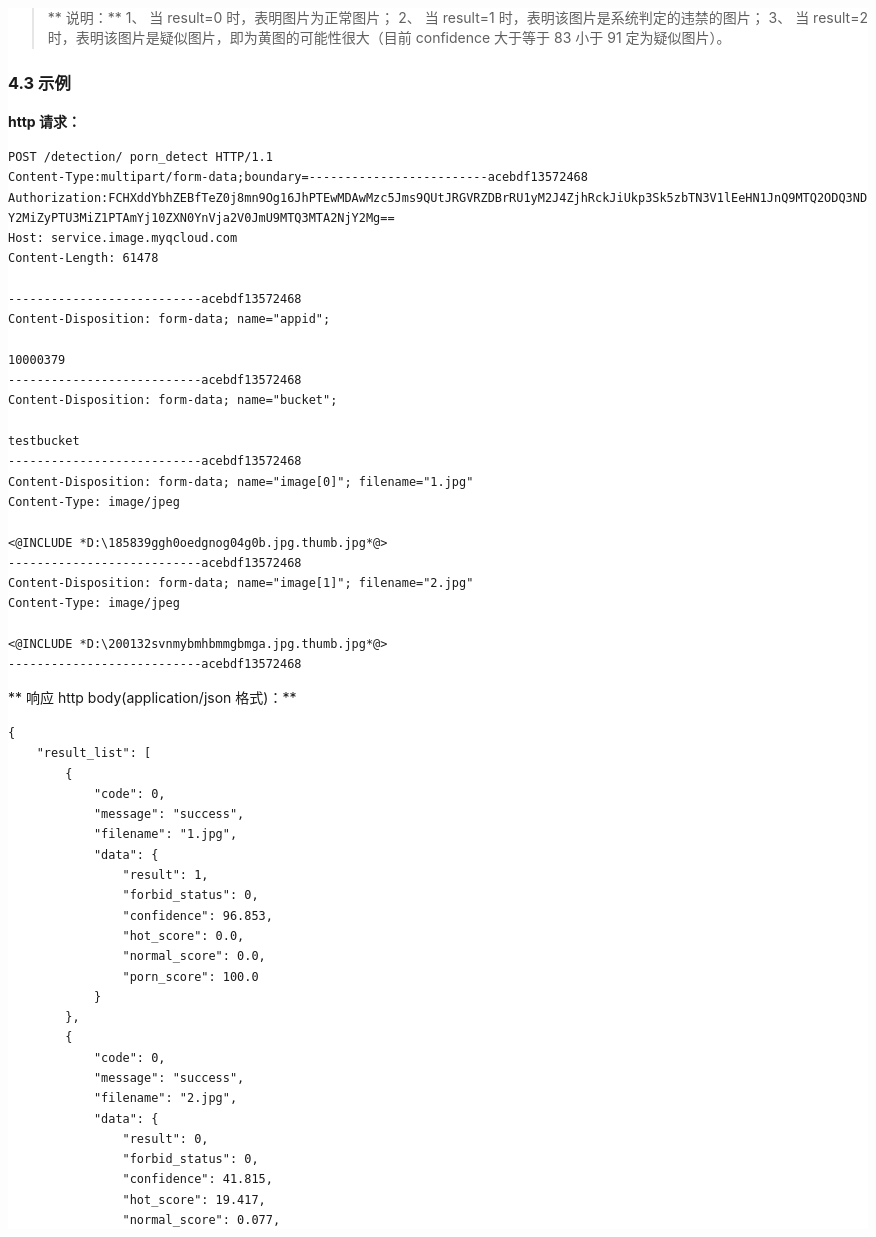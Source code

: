> ** 说明：**
> 1、 当 result=0 时，表明图片为正常图片；
> 2、 当 result=1 时，表明该图片是系统判定的违禁的图片；
> 3、 当 result=2 时，表明该图片是疑似图片，即为黄图的可能性很大（目前 confidence 大于等于 83 小于 91 定为疑似图片）。

### 4.3 示例

**http 请求：**

```
POST /detection/ porn_detect HTTP/1.1
Content-Type:multipart/form-data;boundary=-------------------------acebdf13572468
Authorization:FCHXddYbhZEBfTeZ0j8mn9Og16JhPTEwMDAwMzc5Jms9QUtJRGVRZDBrRU1yM2J4ZjhRckJiUkp3Sk5zbTN3V1lEeHN1JnQ9MTQ2ODQ3NDY2MiZyPTU3MiZ1PTAmYj10ZXN0YnVja2V0JmU9MTQ3MTA2NjY2Mg==
Host: service.image.myqcloud.com
Content-Length: 61478

---------------------------acebdf13572468
Content-Disposition: form-data; name="appid";

10000379
---------------------------acebdf13572468
Content-Disposition: form-data; name="bucket";

testbucket
---------------------------acebdf13572468
Content-Disposition: form-data; name="image[0]"; filename="1.jpg"
Content-Type: image/jpeg

<@INCLUDE *D:\185839ggh0oedgnog04g0b.jpg.thumb.jpg*@>
---------------------------acebdf13572468
Content-Disposition: form-data; name="image[1]"; filename="2.jpg"
Content-Type: image/jpeg

<@INCLUDE *D:\200132svnmybmhbmmgbmga.jpg.thumb.jpg*@>
---------------------------acebdf13572468
```

** 响应 http body(application/json 格式)：**

```
{
    "result_list": [
        {
            "code": 0,
            "message": "success",
            "filename": "1.jpg",
            "data": {
                "result": 1,
                "forbid_status": 0,
                "confidence": 96.853,
                "hot_score": 0.0,
                "normal_score": 0.0,
                "porn_score": 100.0
            }
        },
        {
            "code": 0,
            "message": "success",
            "filename": "2.jpg",
            "data": {
                "result": 0,
                "forbid_status": 0,
                "confidence": 41.815,
                "hot_score": 19.417,
                "normal_score": 0.077,
```